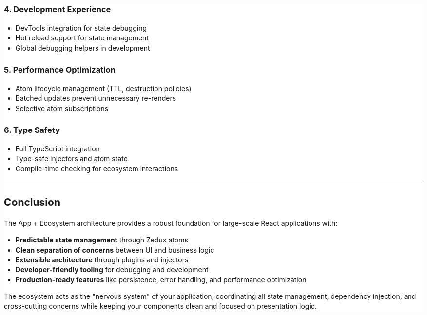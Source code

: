 ### 4. **Development Experience**
- DevTools integration for state debugging
- Hot reload support for state management
- Global debugging helpers in development

### 5. **Performance Optimization**
- Atom lifecycle management (TTL, destruction policies)
- Batched updates prevent unnecessary re-renders
- Selective atom subscriptions

### 6. **Type Safety**
- Full TypeScript integration
- Type-safe injectors and atom state
- Compile-time checking for ecosystem interactions

---

## Conclusion

The App + Ecosystem architecture provides a robust foundation for large-scale React applications with:

- **Predictable state management** through Zedux atoms
- **Clean separation of concerns** between UI and business logic  
- **Extensible architecture** through plugins and injectors
- **Developer-friendly tooling** for debugging and development
- **Production-ready features** like persistence, error handling, and performance optimization

The ecosystem acts as the "nervous system" of your application, coordinating all state management, dependency injection, and cross-cutting concerns while keeping your components clean and focused on presentation logic.